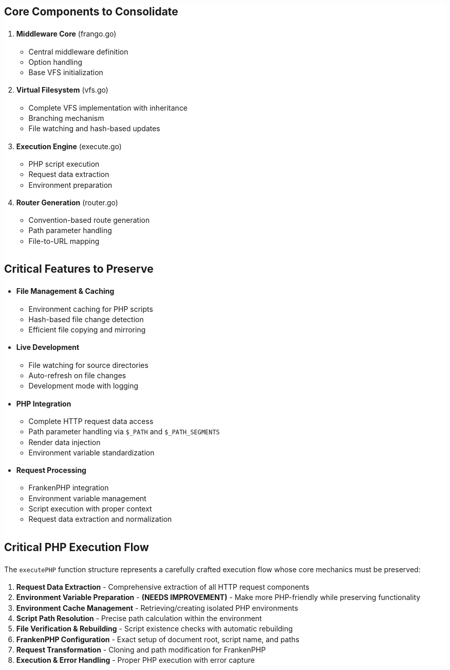 ## Core Components to Consolidate

1. **Middleware Core** (frango.go)
   - Central middleware definition
   - Option handling
   - Base VFS initialization

2. **Virtual Filesystem** (vfs.go)
   - Complete VFS implementation with inheritance
   - Branching mechanism
   - File watching and hash-based updates

3. **Execution Engine** (execute.go)
   - PHP script execution
   - Request data extraction
   - Environment preparation

4. **Router Generation** (router.go)
   - Convention-based route generation
   - Path parameter handling
   - File-to-URL mapping

## Critical Features to Preserve

- **File Management & Caching**
  - Environment caching for PHP scripts
  - Hash-based file change detection
  - Efficient file copying and mirroring

- **Live Development**
  - File watching for source directories
  - Auto-refresh on file changes
  - Development mode with logging

- **PHP Integration**
  - Complete HTTP request data access
  - Path parameter handling via `$_PATH` and `$_PATH_SEGMENTS`
  - Render data injection
  - Environment variable standardization

- **Request Processing**
  - FrankenPHP integration
  - Environment variable management
  - Script execution with proper context
  - Request data extraction and normalization

## Critical PHP Execution Flow

The `executePHP` function structure represents a carefully crafted execution flow whose core mechanics must be preserved:

1. **Request Data Extraction** - Comprehensive extraction of all HTTP request components
2. **Environment Variable Preparation** - **(NEEDS IMPROVEMENT)** - Make more PHP-friendly while preserving functionality
3. **Environment Cache Management** - Retrieving/creating isolated PHP environments
4. **Script Path Resolution** - Precise path calculation within the environment
5. **File Verification & Rebuilding** - Script existence checks with automatic rebuilding
6. **FrankenPHP Configuration** - Exact setup of document root, script name, and paths
7. **Request Transformation** - Cloning and path modification for FrankenPHP
8. **Execution & Error Handling** - Proper PHP execution with error capture
